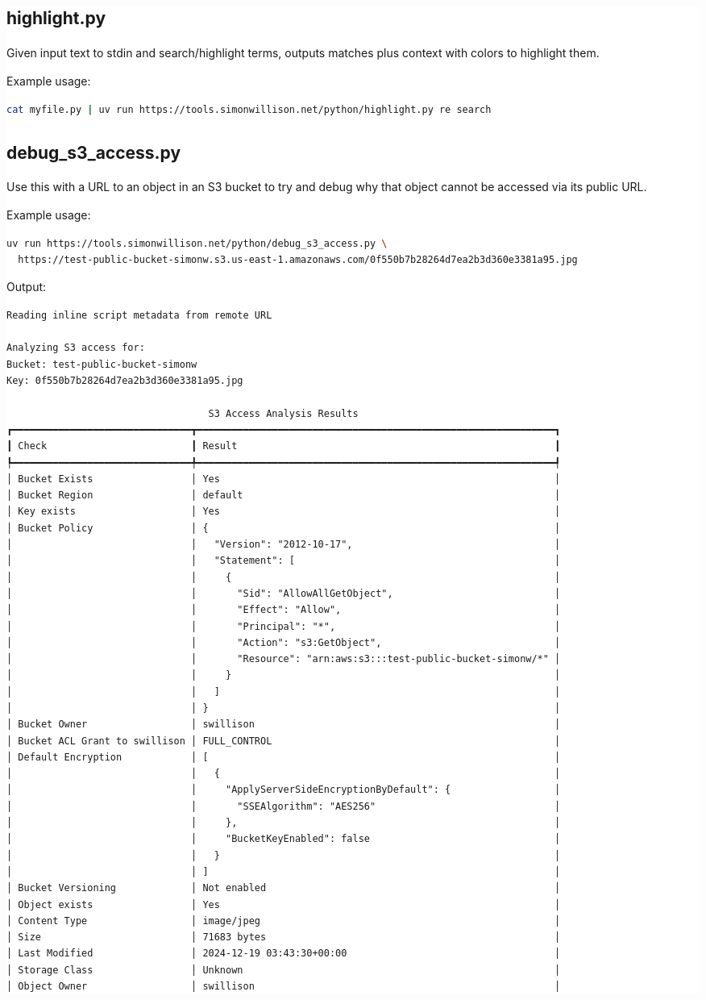 ## highlight.py

Given input text to stdin and search/highlight terms, outputs matches plus context with colors to highlight them.

Example usage:
```bash
cat myfile.py | uv run https://tools.simonwillison.net/python/highlight.py re search
```

## debug_s3_access.py

Use this with a URL to an object in an S3 bucket to try and debug why that object cannot be accessed via its public URL.

Example usage:

```bash
uv run https://tools.simonwillison.net/python/debug_s3_access.py \
  https://test-public-bucket-simonw.s3.us-east-1.amazonaws.com/0f550b7b28264d7ea2b3d360e3381a95.jpg
```
Output:
```
Reading inline script metadata from remote URL

Analyzing S3 access for:
Bucket: test-public-bucket-simonw
Key: 0f550b7b28264d7ea2b3d360e3381a95.jpg

                                   S3 Access Analysis Results
┏━━━━━━━━━━━━━━━━━━━━━━━━━━━━━━━┳━━━━━━━━━━━━━━━━━━━━━━━━━━━━━━━━━━━━━━━━━━━━━━━━━━━━━━━━━━━━━━┓
┃ Check                         ┃ Result                                                       ┃
┡━━━━━━━━━━━━━━━━━━━━━━━━━━━━━━━╇━━━━━━━━━━━━━━━━━━━━━━━━━━━━━━━━━━━━━━━━━━━━━━━━━━━━━━━━━━━━━━┩
│ Bucket Exists                 │ Yes                                                          │
│ Bucket Region                 │ default                                                      │
│ Key exists                    │ Yes                                                          │
│ Bucket Policy                 │ {                                                            │
│                               │   "Version": "2012-10-17",                                   │
│                               │   "Statement": [                                             │
│                               │     {                                                        │
│                               │       "Sid": "AllowAllGetObject",                            │
│                               │       "Effect": "Allow",                                     │
│                               │       "Principal": "*",                                      │
│                               │       "Action": "s3:GetObject",                              │
│                               │       "Resource": "arn:aws:s3:::test-public-bucket-simonw/*" │
│                               │     }                                                        │
│                               │   ]                                                          │
│                               │ }                                                            │
│ Bucket Owner                  │ swillison                                                    │
│ Bucket ACL Grant to swillison │ FULL_CONTROL                                                 │
│ Default Encryption            │ [                                                            │
│                               │   {                                                          │
│                               │     "ApplyServerSideEncryptionByDefault": {                  │
│                               │       "SSEAlgorithm": "AES256"                               │
│                               │     },                                                       │
│                               │     "BucketKeyEnabled": false                                │
│                               │   }                                                          │
│                               │ ]                                                            │
│ Bucket Versioning             │ Not enabled                                                  │
│ Object exists                 │ Yes                                                          │
│ Content Type                  │ image/jpeg                                                   │
│ Size                          │ 71683 bytes                                                  │
│ Last Modified                 │ 2024-12-19 03:43:30+00:00                                    │
│ Storage Class                 │ Unknown                                                      │
│ Object Owner                  │ swillison                                                    │
```